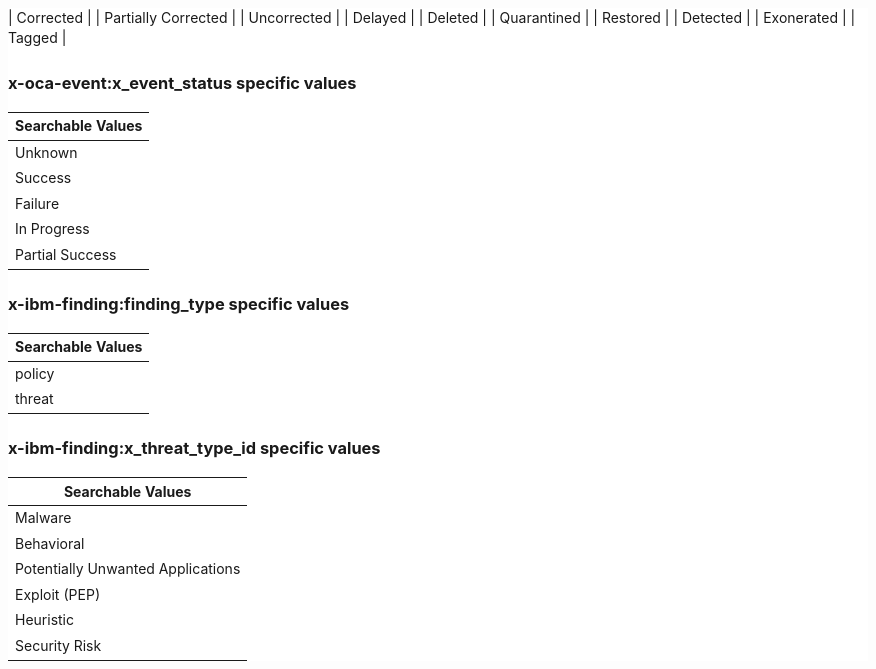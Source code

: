 | Corrected |
| Partially Corrected |
| Uncorrected |
| Delayed |
| Deleted |
| Quarantined |
| Restored |
| Detected |
| Exonerated |
| Tagged |

### x-oca-event:x_event_status specific values
| Searchable Values |
|-------------------|
| Unknown |
| Success |
| Failure |
| In Progress |
| Partial Success |

### x-ibm-finding:finding_type specific values
| Searchable Values |
|-------------------|
| policy |
| threat |

### x-ibm-finding:x_threat_type_id specific values
| Searchable Values |
|-------------------|
| Malware |
| Behavioral |
| Potentially Unwanted Applications |
| Exploit (PEP) |
| Heuristic |
| Security Risk |
